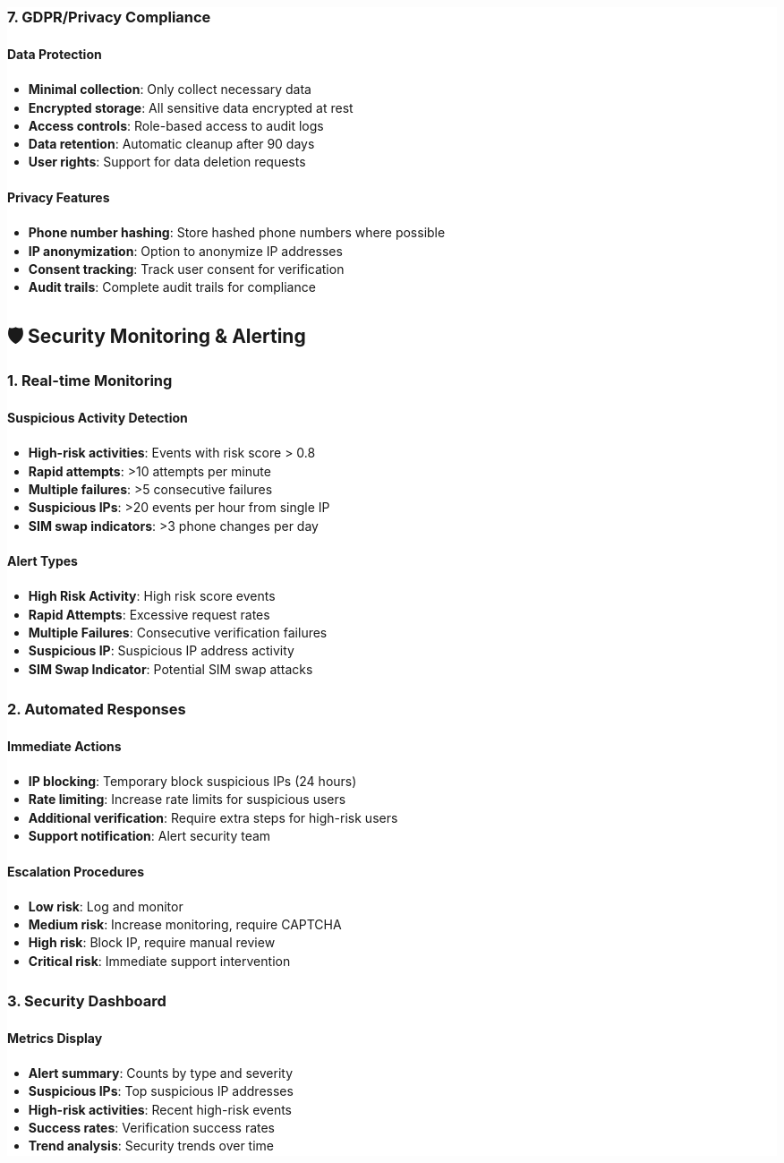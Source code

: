 ### 7. **GDPR/Privacy Compliance**

#### Data Protection
- **Minimal collection**: Only collect necessary data
- **Encrypted storage**: All sensitive data encrypted at rest
- **Access controls**: Role-based access to audit logs
- **Data retention**: Automatic cleanup after 90 days
- **User rights**: Support for data deletion requests

#### Privacy Features
- **Phone number hashing**: Store hashed phone numbers where possible
- **IP anonymization**: Option to anonymize IP addresses
- **Consent tracking**: Track user consent for verification
- **Audit trails**: Complete audit trails for compliance

## 🛡️ Security Monitoring & Alerting

### 1. **Real-time Monitoring**

#### Suspicious Activity Detection
- **High-risk activities**: Events with risk score > 0.8
- **Rapid attempts**: >10 attempts per minute
- **Multiple failures**: >5 consecutive failures
- **Suspicious IPs**: >20 events per hour from single IP
- **SIM swap indicators**: >3 phone changes per day

#### Alert Types
- **High Risk Activity**: High risk score events
- **Rapid Attempts**: Excessive request rates
- **Multiple Failures**: Consecutive verification failures
- **Suspicious IP**: Suspicious IP address activity
- **SIM Swap Indicator**: Potential SIM swap attacks

### 2. **Automated Responses**

#### Immediate Actions
- **IP blocking**: Temporary block suspicious IPs (24 hours)
- **Rate limiting**: Increase rate limits for suspicious users
- **Additional verification**: Require extra steps for high-risk users
- **Support notification**: Alert security team

#### Escalation Procedures
- **Low risk**: Log and monitor
- **Medium risk**: Increase monitoring, require CAPTCHA
- **High risk**: Block IP, require manual review
- **Critical risk**: Immediate support intervention

### 3. **Security Dashboard**

#### Metrics Display
- **Alert summary**: Counts by type and severity
- **Suspicious IPs**: Top suspicious IP addresses
- **High-risk activities**: Recent high-risk events
- **Success rates**: Verification success rates
- **Trend analysis**: Security trends over time
